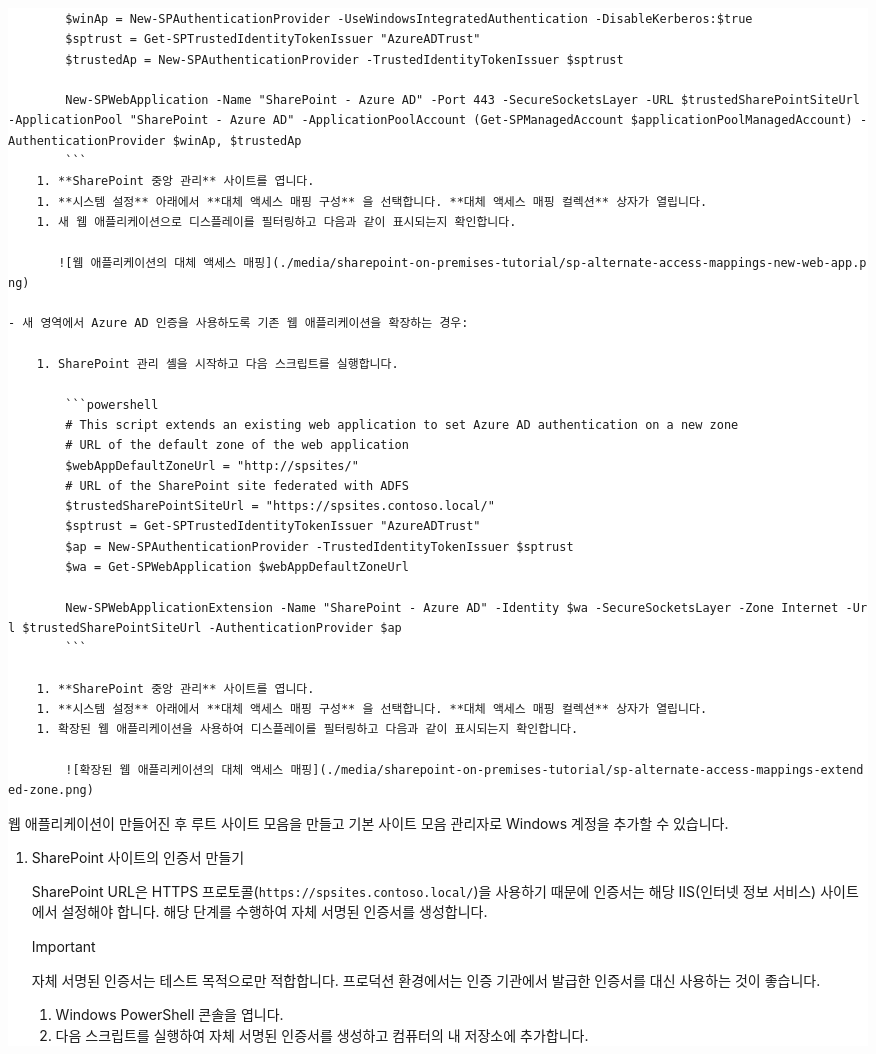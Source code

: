             $winAp = New-SPAuthenticationProvider -UseWindowsIntegratedAuthentication -DisableKerberos:$true
            $sptrust = Get-SPTrustedIdentityTokenIssuer "AzureADTrust"
            $trustedAp = New-SPAuthenticationProvider -TrustedIdentityTokenIssuer $sptrust    
            
            New-SPWebApplication -Name "SharePoint - Azure AD" -Port 443 -SecureSocketsLayer -URL $trustedSharePointSiteUrl -ApplicationPool "SharePoint - Azure AD" -ApplicationPoolAccount (Get-SPManagedAccount $applicationPoolManagedAccount) -AuthenticationProvider $winAp, $trustedAp
            ```
        1. **SharePoint 중앙 관리** 사이트를 엽니다.
        1. **시스템 설정** 아래에서 **대체 액세스 매핑 구성** 을 선택합니다. **대체 액세스 매핑 컬렉션** 상자가 열립니다.
        1. 새 웹 애플리케이션으로 디스플레이를 필터링하고 다음과 같이 표시되는지 확인합니다.
    
           ![웹 애플리케이션의 대체 액세스 매핑](./media/sharepoint-on-premises-tutorial/sp-alternate-access-mappings-new-web-app.png)

    - 새 영역에서 Azure AD 인증을 사용하도록 기존 웹 애플리케이션을 확장하는 경우:

        1. SharePoint 관리 셸을 시작하고 다음 스크립트를 실행합니다.

            ```powershell
            # This script extends an existing web application to set Azure AD authentication on a new zone
            # URL of the default zone of the web application
            $webAppDefaultZoneUrl = "http://spsites/"
            # URL of the SharePoint site federated with ADFS
            $trustedSharePointSiteUrl = "https://spsites.contoso.local/"
            $sptrust = Get-SPTrustedIdentityTokenIssuer "AzureADTrust"
            $ap = New-SPAuthenticationProvider -TrustedIdentityTokenIssuer $sptrust
            $wa = Get-SPWebApplication $webAppDefaultZoneUrl
            
            New-SPWebApplicationExtension -Name "SharePoint - Azure AD" -Identity $wa -SecureSocketsLayer -Zone Internet -Url $trustedSharePointSiteUrl -AuthenticationProvider $ap
            ```
        
        1. **SharePoint 중앙 관리** 사이트를 엽니다.
        1. **시스템 설정** 아래에서 **대체 액세스 매핑 구성** 을 선택합니다. **대체 액세스 매핑 컬렉션** 상자가 열립니다.
        1. 확장된 웹 애플리케이션을 사용하여 디스플레이를 필터링하고 다음과 같이 표시되는지 확인합니다.
    
            ![확장된 웹 애플리케이션의 대체 액세스 매핑](./media/sharepoint-on-premises-tutorial/sp-alternate-access-mappings-extended-zone.png)

웹 애플리케이션이 만들어진 후 루트 사이트 모음을 만들고 기본 사이트 모음 관리자로 Windows 계정을 추가할 수 있습니다.

1. SharePoint 사이트의 인증서 만들기

    SharePoint URL은 HTTPS 프로토콜(`https://spsites.contoso.local/`)을 사용하기 때문에 인증서는 해당 IIS(인터넷 정보 서비스) 사이트에서 설정해야 합니다. 해당 단계를 수행하여 자체 서명된 인증서를 생성합니다.
    
    > [!IMPORTANT]
    > 자체 서명된 인증서는 테스트 목적으로만 적합합니다. 프로덕션 환경에서는 인증 기관에서 발급한 인증서를 대신 사용하는 것이 좋습니다.
    
    1. Windows PowerShell 콘솔을 엽니다.
    1. 다음 스크립트를 실행하여 자체 서명된 인증서를 생성하고 컴퓨터의 내 저장소에 추가합니다.
    